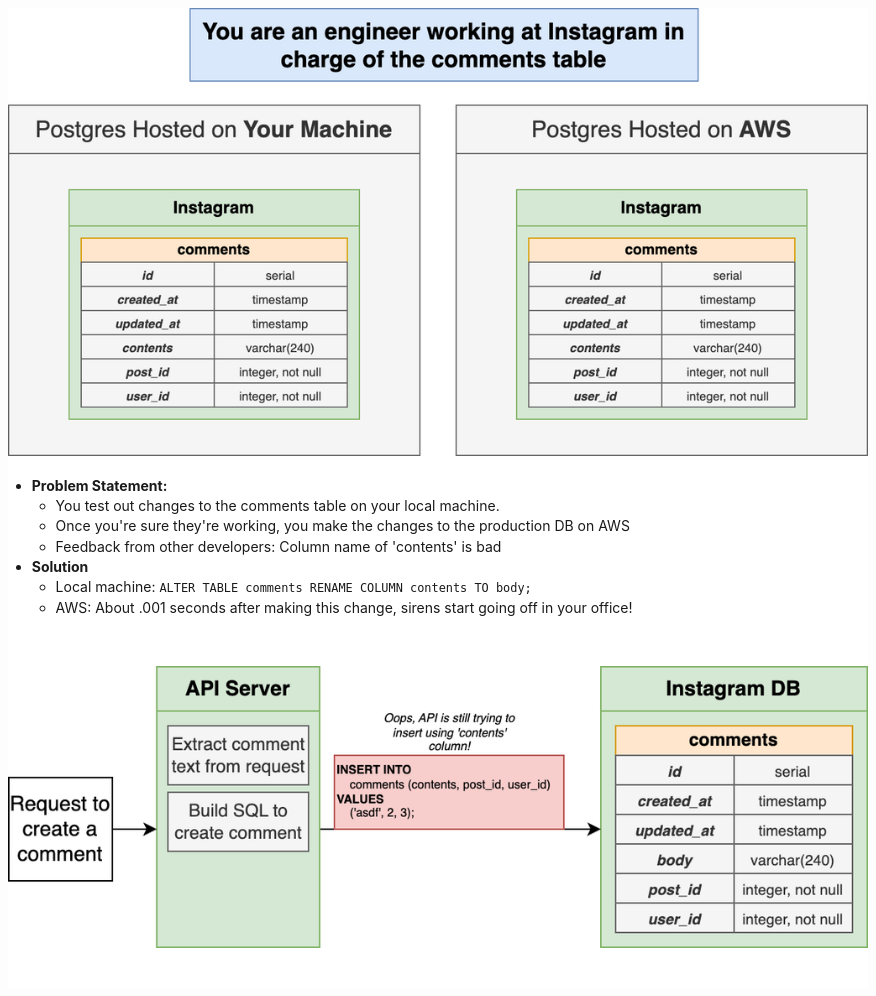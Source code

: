 ![schema_migration_local_aws](diagrams/schema_migration_local_aws.png)

- **Problem Statement:**
  - You test out changes to the comments table on your local machine.
  - Once you're sure they're working, you make the changes to the production DB on AWS
  - Feedback from other developers: Column name of 'contents' is bad
- **Solution**
  - Local machine: `ALTER TABLE comments RENAME COLUMN contents TO body;`
  - AWS: About .001 seconds after making this change, sirens start going off in your office!

&nbsp;

![schema_migration_api_server](diagrams/schema_migration_api_server.png)

&nbsp;
